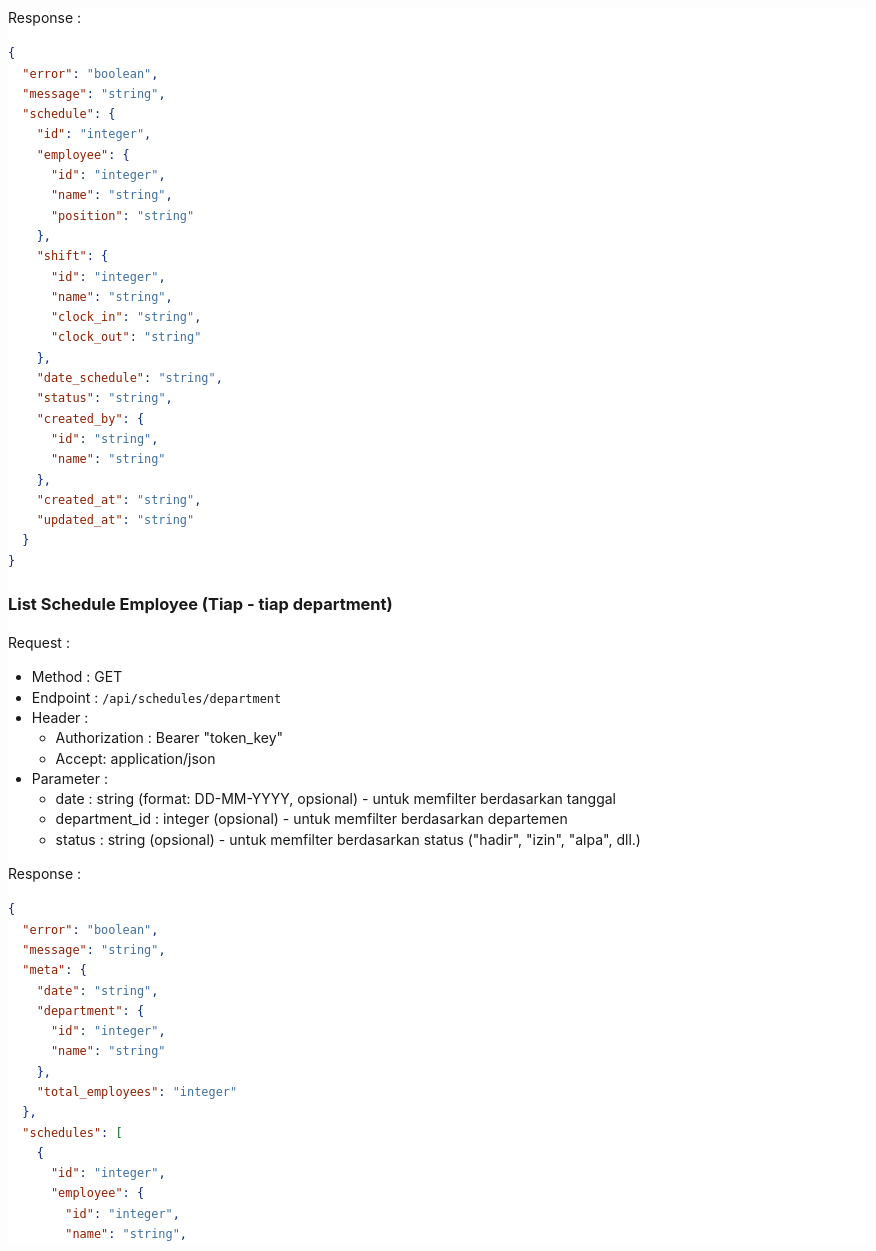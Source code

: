 Response :

```json
{
  "error": "boolean",
  "message": "string",
  "schedule": {
    "id": "integer",
    "employee": {
      "id": "integer",
      "name": "string",
      "position": "string"
    },
    "shift": {
      "id": "integer",
      "name": "string",
      "clock_in": "string",
      "clock_out": "string"
    },
    "date_schedule": "string",
    "status": "string",
    "created_by": {
      "id": "string",
      "name": "string"
    },
    "created_at": "string",
    "updated_at": "string"
  }
}
```

### List Schedule Employee (Tiap - tiap department)



Request :

- Method : GET
- Endpoint : `/api/schedules/department`
- Header :
  - Authorization : Bearer "token_key"
  - Accept: application/json
- Parameter :
  - date : string (format: DD-MM-YYYY, opsional) - untuk memfilter berdasarkan tanggal
  - department_id : integer (opsional) - untuk memfilter berdasarkan departemen
  - status : string (opsional) - untuk memfilter berdasarkan status ("hadir", "izin", "alpa", dll.)

Response :

```json
{
  "error": "boolean",
  "message": "string",
  "meta": {
    "date": "string",
    "department": {
      "id": "integer",
      "name": "string"
    },
    "total_employees": "integer"
  },
  "schedules": [
    {
      "id": "integer",
      "employee": {
        "id": "integer",
        "name": "string",
```